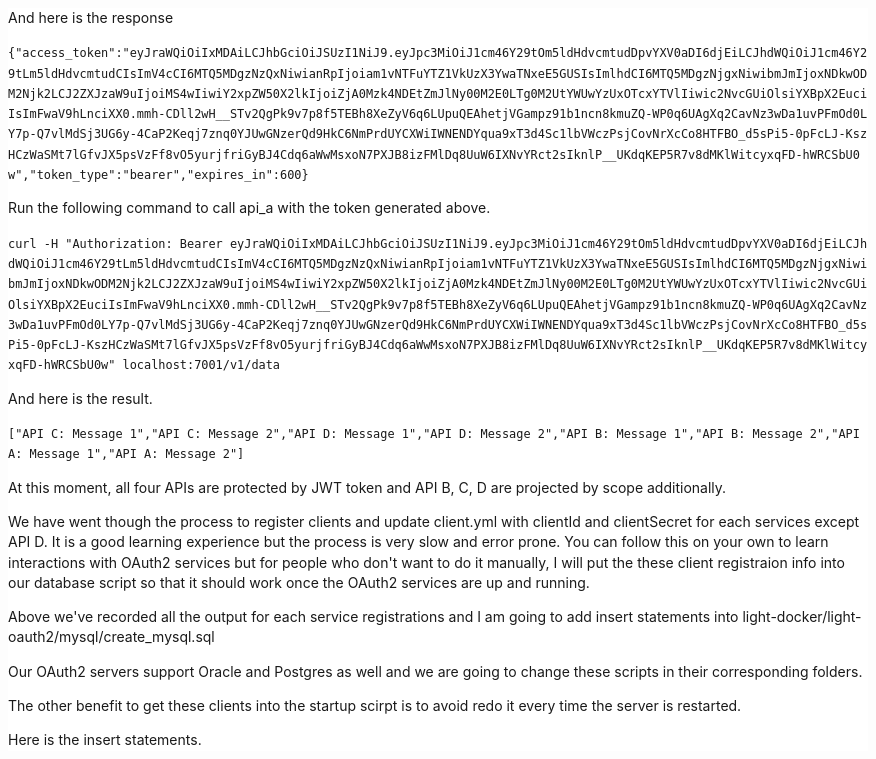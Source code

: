 And here is the response

```
{"access_token":"eyJraWQiOiIxMDAiLCJhbGciOiJSUzI1NiJ9.eyJpc3MiOiJ1cm46Y29tOm5ldHdvcmtudDpvYXV0aDI6djEiLCJhdWQiOiJ1cm46Y29tLm5ldHdvcmtudCIsImV4cCI6MTQ5MDgzNzQxNiwianRpIjoiam1vNTFuYTZ1VkUzX3YwaTNxeE5GUSIsImlhdCI6MTQ5MDgzNjgxNiwibmJmIjoxNDkwODM2Njk2LCJ2ZXJzaW9uIjoiMS4wIiwiY2xpZW50X2lkIjoiZjA0Mzk4NDEtZmJlNy00M2E0LTg0M2UtYWUwYzUxOTcxYTVlIiwic2NvcGUiOlsiYXBpX2EuciIsImFwaV9hLnciXX0.mmh-CDll2wH__STv2QgPk9v7p8f5TEBh8XeZyV6q6LUpuQEAhetjVGampz91b1ncn8kmuZQ-WP0q6UAgXq2CavNz3wDa1uvPFmOd0LY7p-Q7vlMdSj3UG6y-4CaP2Keqj7znq0YJUwGNzerQd9HkC6NmPrdUYCXWiIWNENDYqua9xT3d4Sc1lbVWczPsjCovNrXcCo8HTFBO_d5sPi5-0pFcLJ-KszHCzWaSMt7lGfvJX5psVzFf8vO5yurjfriGyBJ4Cdq6aWwMsxoN7PXJB8izFMlDq8UuW6IXNvYRct2sIknlP__UKdqKEP5R7v8dMKlWitcyxqFD-hWRCSbU0w","token_type":"bearer","expires_in":600}
```

Run the following command to call api_a with the token generated above.

```
curl -H "Authorization: Bearer eyJraWQiOiIxMDAiLCJhbGciOiJSUzI1NiJ9.eyJpc3MiOiJ1cm46Y29tOm5ldHdvcmtudDpvYXV0aDI6djEiLCJhdWQiOiJ1cm46Y29tLm5ldHdvcmtudCIsImV4cCI6MTQ5MDgzNzQxNiwianRpIjoiam1vNTFuYTZ1VkUzX3YwaTNxeE5GUSIsImlhdCI6MTQ5MDgzNjgxNiwibmJmIjoxNDkwODM2Njk2LCJ2ZXJzaW9uIjoiMS4wIiwiY2xpZW50X2lkIjoiZjA0Mzk4NDEtZmJlNy00M2E0LTg0M2UtYWUwYzUxOTcxYTVlIiwic2NvcGUiOlsiYXBpX2EuciIsImFwaV9hLnciXX0.mmh-CDll2wH__STv2QgPk9v7p8f5TEBh8XeZyV6q6LUpuQEAhetjVGampz91b1ncn8kmuZQ-WP0q6UAgXq2CavNz3wDa1uvPFmOd0LY7p-Q7vlMdSj3UG6y-4CaP2Keqj7znq0YJUwGNzerQd9HkC6NmPrdUYCXWiIWNENDYqua9xT3d4Sc1lbVWczPsjCovNrXcCo8HTFBO_d5sPi5-0pFcLJ-KszHCzWaSMt7lGfvJX5psVzFf8vO5yurjfriGyBJ4Cdq6aWwMsxoN7PXJB8izFMlDq8UuW6IXNvYRct2sIknlP__UKdqKEP5R7v8dMKlWitcyxqFD-hWRCSbU0w" localhost:7001/v1/data
```

And here is the result.

```
["API C: Message 1","API C: Message 2","API D: Message 1","API D: Message 2","API B: Message 1","API B: Message 2","API A: Message 1","API A: Message 2"]
```

At this moment, all four APIs are protected by JWT token and API B, C, D are projected by scope additionally. 

We have went though the process to register clients and update client.yml with clientId
and clientSecret for each services except API D. It is a good learning experience but the
process is very slow and error prone. You can follow this on your own to learn interactions
with OAuth2 services but for people who don't want to do it manually, I will put the these
client registraion info into our database script so that it should work once the OAuth2
services are up and running. 

Above we've recorded all the output for each service registrations and I am going to add
insert statements into light-docker/light-oauth2/mysql/create_mysql.sql

Our OAuth2 servers support Oracle and Postgres as well and we are going to change these
scripts in their corresponding folders.

The other benefit to get these clients into the startup scirpt is to avoid redo it every
time the server is restarted. 

Here is the insert statements.

```

```

